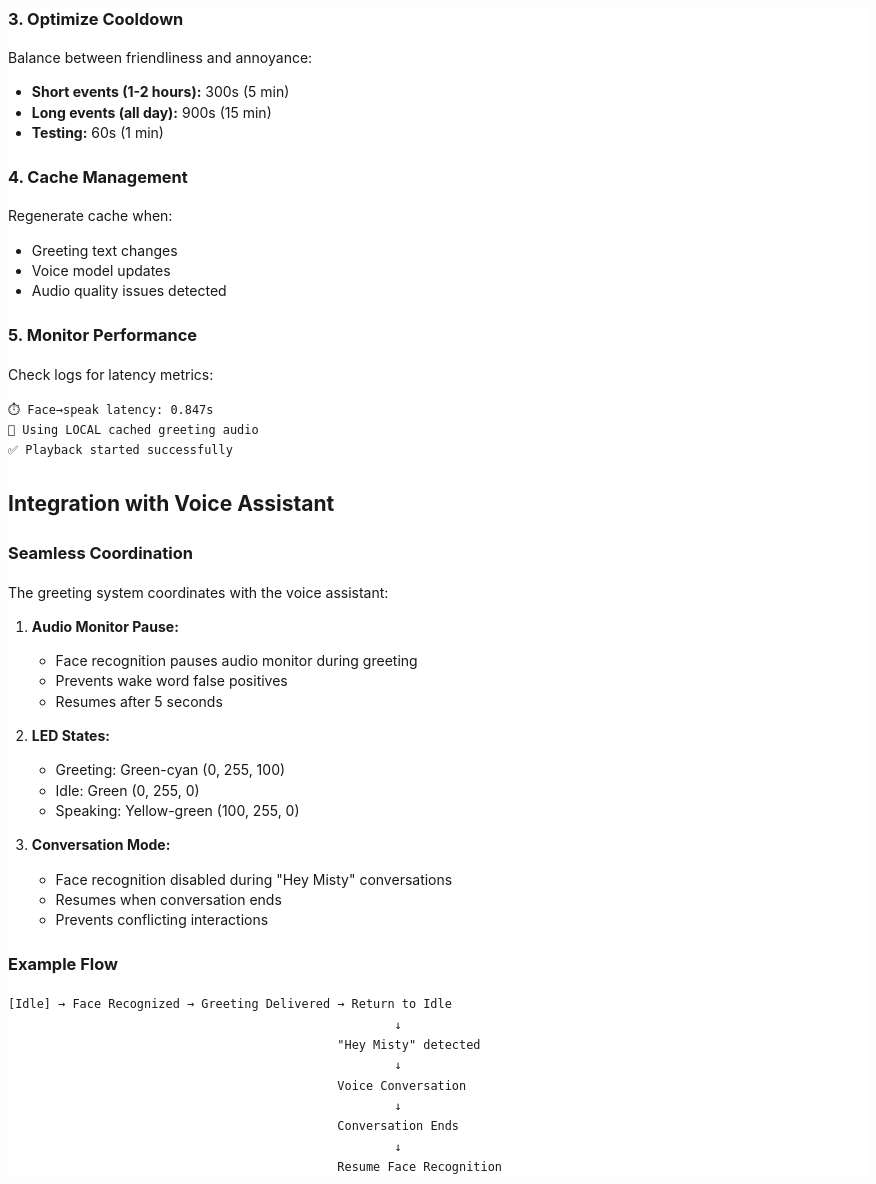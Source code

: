 ### 3. Optimize Cooldown
Balance between friendliness and annoyance:
- **Short events (1-2 hours):** 300s (5 min)
- **Long events (all day):** 900s (15 min)
- **Testing:** 60s (1 min)

### 4. Cache Management
Regenerate cache when:
- Greeting text changes
- Voice model updates
- Audio quality issues detected

### 5. Monitor Performance
Check logs for latency metrics:
```
⏱️ Face→speak latency: 0.847s
🎵 Using LOCAL cached greeting audio
✅ Playback started successfully
```

## Integration with Voice Assistant

### Seamless Coordination

The greeting system coordinates with the voice assistant:

1. **Audio Monitor Pause:**
   - Face recognition pauses audio monitor during greeting
   - Prevents wake word false positives
   - Resumes after 5 seconds

2. **LED States:**
   - Greeting: Green-cyan (0, 255, 100)
   - Idle: Green (0, 255, 0)
   - Speaking: Yellow-green (100, 255, 0)

3. **Conversation Mode:**
   - Face recognition disabled during "Hey Misty" conversations
   - Resumes when conversation ends
   - Prevents conflicting interactions

### Example Flow

```
[Idle] → Face Recognized → Greeting Delivered → Return to Idle
                                                      ↓
                                              "Hey Misty" detected
                                                      ↓
                                              Voice Conversation
                                                      ↓
                                              Conversation Ends
                                                      ↓
                                              Resume Face Recognition
```
